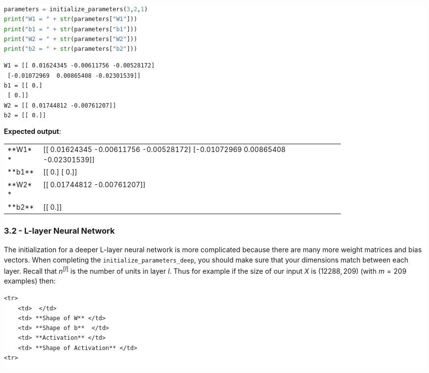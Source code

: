 
```python
parameters = initialize_parameters(3,2,1)
print("W1 = " + str(parameters["W1"]))
print("b1 = " + str(parameters["b1"]))
print("W2 = " + str(parameters["W2"]))
print("b2 = " + str(parameters["b2"]))
```

    W1 = [[ 0.01624345 -0.00611756 -0.00528172]
     [-0.01072969  0.00865408 -0.02301539]]
    b1 = [[ 0.]
     [ 0.]]
    W2 = [[ 0.01744812 -0.00761207]]
    b2 = [[ 0.]]


**Expected output**:
       
<table style="width:80%">
  <tr>
    <td> **W1** </td>
    <td> [[ 0.01624345 -0.00611756 -0.00528172]
 [-0.01072969  0.00865408 -0.02301539]] </td> 
  </tr>

  <tr>
    <td> **b1**</td>
    <td>[[ 0.]
 [ 0.]]</td> 
  </tr>
  
  <tr>
    <td>**W2**</td>
    <td> [[ 0.01744812 -0.00761207]]</td>
  </tr>
  
  <tr>
    <td> **b2** </td>
    <td> [[ 0.]] </td> 
  </tr>
  
</table>

### 3.2 - L-layer Neural Network

The initialization for a deeper L-layer neural network is more complicated because there are many more weight matrices and bias vectors. When completing the `initialize_parameters_deep`, you should make sure that your dimensions match between each layer. Recall that $n^{[l]}$ is the number of units in layer $l$. Thus for example if the size of our input $X$ is $(12288, 209)$ (with $m=209$ examples) then:

<table style="width:100%">


    <tr>
        <td>  </td> 
        <td> **Shape of W** </td> 
        <td> **Shape of b**  </td> 
        <td> **Activation** </td>
        <td> **Shape of Activation** </td> 
    <tr>
    